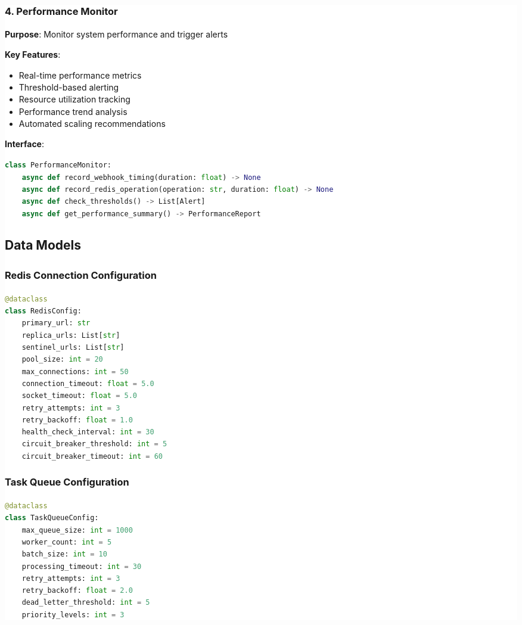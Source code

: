 ### 4. Performance Monitor

**Purpose**: Monitor system performance and trigger alerts

**Key Features**:
- Real-time performance metrics
- Threshold-based alerting
- Resource utilization tracking
- Performance trend analysis
- Automated scaling recommendations

**Interface**:
```python
class PerformanceMonitor:
    async def record_webhook_timing(duration: float) -> None
    async def record_redis_operation(operation: str, duration: float) -> None
    async def check_thresholds() -> List[Alert]
    async def get_performance_summary() -> PerformanceReport
```

## Data Models

### Redis Connection Configuration
```python
@dataclass
class RedisConfig:
    primary_url: str
    replica_urls: List[str]
    sentinel_urls: List[str]
    pool_size: int = 20
    max_connections: int = 50
    connection_timeout: float = 5.0
    socket_timeout: float = 5.0
    retry_attempts: int = 3
    retry_backoff: float = 1.0
    health_check_interval: int = 30
    circuit_breaker_threshold: int = 5
    circuit_breaker_timeout: int = 60
```

### Task Queue Configuration
```python
@dataclass
class TaskQueueConfig:
    max_queue_size: int = 1000
    worker_count: int = 5
    batch_size: int = 10
    processing_timeout: int = 30
    retry_attempts: int = 3
    retry_backoff: float = 2.0
    dead_letter_threshold: int = 5
    priority_levels: int = 3
```
